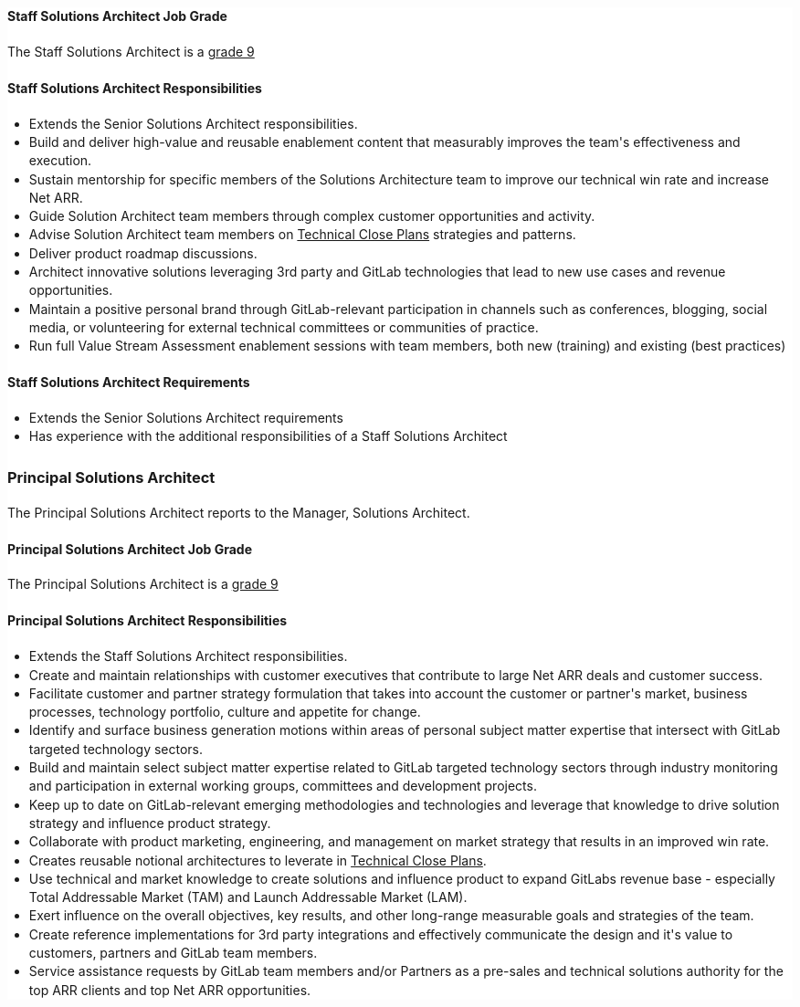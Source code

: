 #### Staff Solutions Architect Job Grade

The Staff Solutions Architect is a [grade 9](/handbook/total-rewards/compensation/compensation-calculator/#customer-success)

#### Staff Solutions Architect Responsibilities

- Extends the Senior Solutions Architect responsibilities.
- Build and deliver high-value and reusable enablement content that measurably improves the team's effectiveness and execution.
- Sustain mentorship for specific members of the Solutions Architecture team to improve our technical win rate and increase Net ARR.
- Guide Solution Architect team members through complex customer opportunities and activity.
- Advise Solution Architect team members on [Technical Close Plans](/handbook/solutions-architects/sa-practices/technical-close-plan/) strategies and patterns.
- Deliver product roadmap discussions.
- Architect innovative solutions leveraging 3rd party and GitLab technologies that lead to new use cases and revenue opportunities.
- Maintain a positive personal brand through GitLab-relevant participation in channels such as conferences, blogging, social media, or volunteering for external technical committees or communities of practice.
- Run full Value Stream Assessment enablement sessions with team members, both new (training) and existing (best practices)

#### Staff Solutions Architect Requirements

- Extends the Senior Solutions Architect requirements
- Has experience with the additional responsibilities of a Staff Solutions Architect

### Principal Solutions Architect

The Principal Solutions Architect reports to the Manager, Solutions Architect.

#### Principal Solutions Architect Job Grade

The Principal Solutions Architect is a [grade 9](/handbook/total-rewards/compensation/compensation-calculator/#customer-success)

#### Principal Solutions Architect Responsibilities

- Extends the Staff Solutions Architect responsibilities.
- Create and maintain relationships with customer executives that contribute to large Net ARR deals and customer success.
- Facilitate customer and partner strategy formulation that takes into account the customer or partner's market, business processes, technology portfolio, culture and appetite for change.
- Identify and surface business generation motions within areas of personal subject matter expertise that intersect with GitLab targeted technology sectors.
- Build and maintain select subject matter expertise related to GitLab targeted technology sectors through industry monitoring and participation in external working groups, committees and development projects.
- Keep up to date on GitLab-relevant emerging methodologies and technologies and leverage that knowledge to drive solution strategy and influence product strategy.
- Collaborate with product marketing, engineering, and management on market strategy that results in an improved win rate.
- Creates reusable notional architectures to leverate in [Technical Close Plans](/handbook/solutions-architects/sa-practices/technical-close-plan/).
- Use technical and market knowledge to create solutions and influence product to expand GitLabs revenue base - especially Total Addressable Market (TAM) and Launch Addressable Market (LAM).
- Exert influence on the overall objectives, key results, and other long-range measurable goals and strategies of the team.
- Create reference implementations for 3rd party integrations and effectively communicate the design and it's value to customers, partners and GitLab team members.
- Service assistance requests by GitLab team members and/or Partners as a pre-sales and technical solutions authority for the top ARR clients and top Net ARR opportunities.
